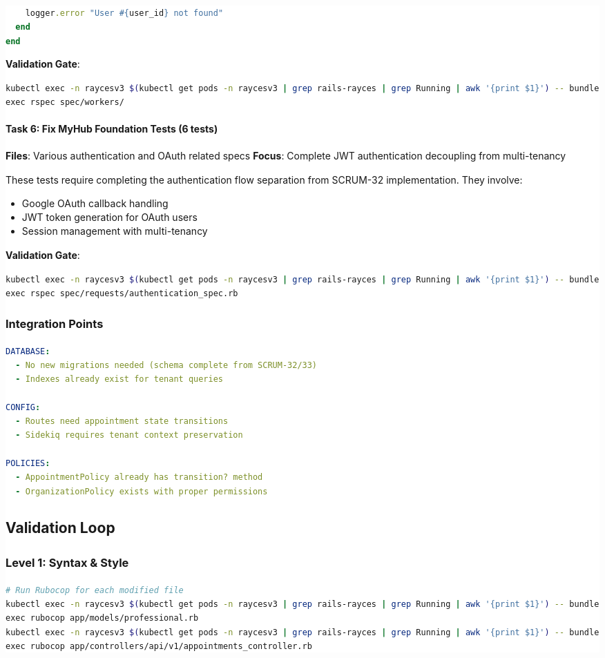 ```ruby
    logger.error "User #{user_id} not found"
  end
end
```

**Validation Gate**:
```bash
kubectl exec -n raycesv3 $(kubectl get pods -n raycesv3 | grep rails-rayces | grep Running | awk '{print $1}') -- bundle exec rspec spec/workers/
```

#### Task 6: Fix MyHub Foundation Tests (6 tests)
**Files**: Various authentication and OAuth related specs
**Focus**: Complete JWT authentication decoupling from multi-tenancy

These tests require completing the authentication flow separation from SCRUM-32 implementation. They involve:
- Google OAuth callback handling
- JWT token generation for OAuth users
- Session management with multi-tenancy

**Validation Gate**:
```bash
kubectl exec -n raycesv3 $(kubectl get pods -n raycesv3 | grep rails-rayces | grep Running | awk '{print $1}') -- bundle exec rspec spec/requests/authentication_spec.rb
```

### Integration Points
```yaml
DATABASE:
  - No new migrations needed (schema complete from SCRUM-32/33)
  - Indexes already exist for tenant queries
  
CONFIG:
  - Routes need appointment state transitions
  - Sidekiq requires tenant context preservation
  
POLICIES:
  - AppointmentPolicy already has transition? method
  - OrganizationPolicy exists with proper permissions
```

## Validation Loop

### Level 1: Syntax & Style
```bash
# Run Rubocop for each modified file
kubectl exec -n raycesv3 $(kubectl get pods -n raycesv3 | grep rails-rayces | grep Running | awk '{print $1}') -- bundle exec rubocop app/models/professional.rb
kubectl exec -n raycesv3 $(kubectl get pods -n raycesv3 | grep rails-rayces | grep Running | awk '{print $1}') -- bundle exec rubocop app/controllers/api/v1/appointments_controller.rb
```
